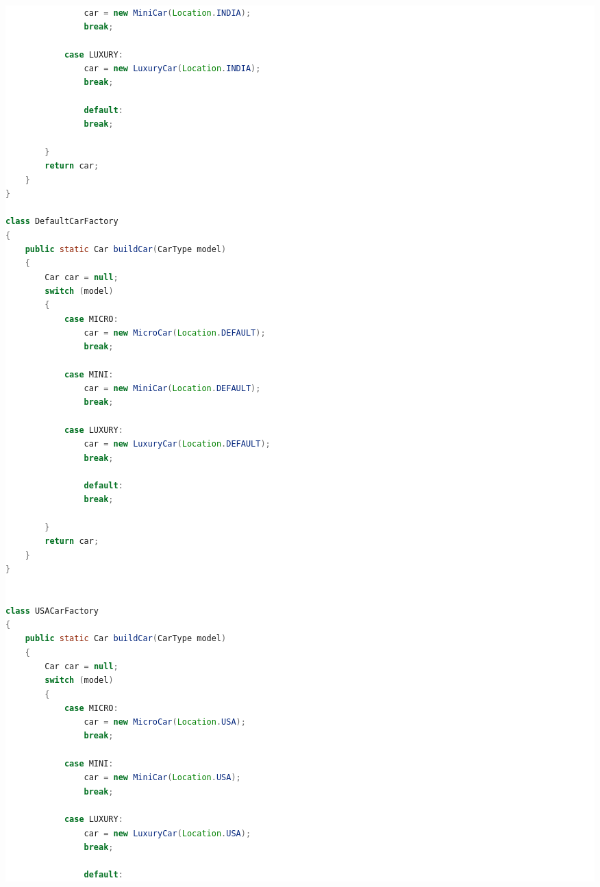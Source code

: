 ```java
                car = new MiniCar(Location.INDIA);
                break;
                 
            case LUXURY:
                car = new LuxuryCar(Location.INDIA);
                break;
                 
                default:
                break;
             
        }
        return car;
    }
}
 
class DefaultCarFactory
{
    public static Car buildCar(CarType model)
    {
        Car car = null;
        switch (model)
        {
            case MICRO:
                car = new MicroCar(Location.DEFAULT);
                break;
             
            case MINI:
                car = new MiniCar(Location.DEFAULT);
                break;
                 
            case LUXURY:
                car = new LuxuryCar(Location.DEFAULT);
                break;
                 
                default:
                break;
             
        }
        return car;
    }
}
 
 
class USACarFactory
{
    public static Car buildCar(CarType model)
    {
        Car car = null;
        switch (model)
        {
            case MICRO:
                car = new MicroCar(Location.USA);
                break;
             
            case MINI:
                car = new MiniCar(Location.USA);
                break;
                 
            case LUXURY:
                car = new LuxuryCar(Location.USA);
                break;
                 
                default:
```